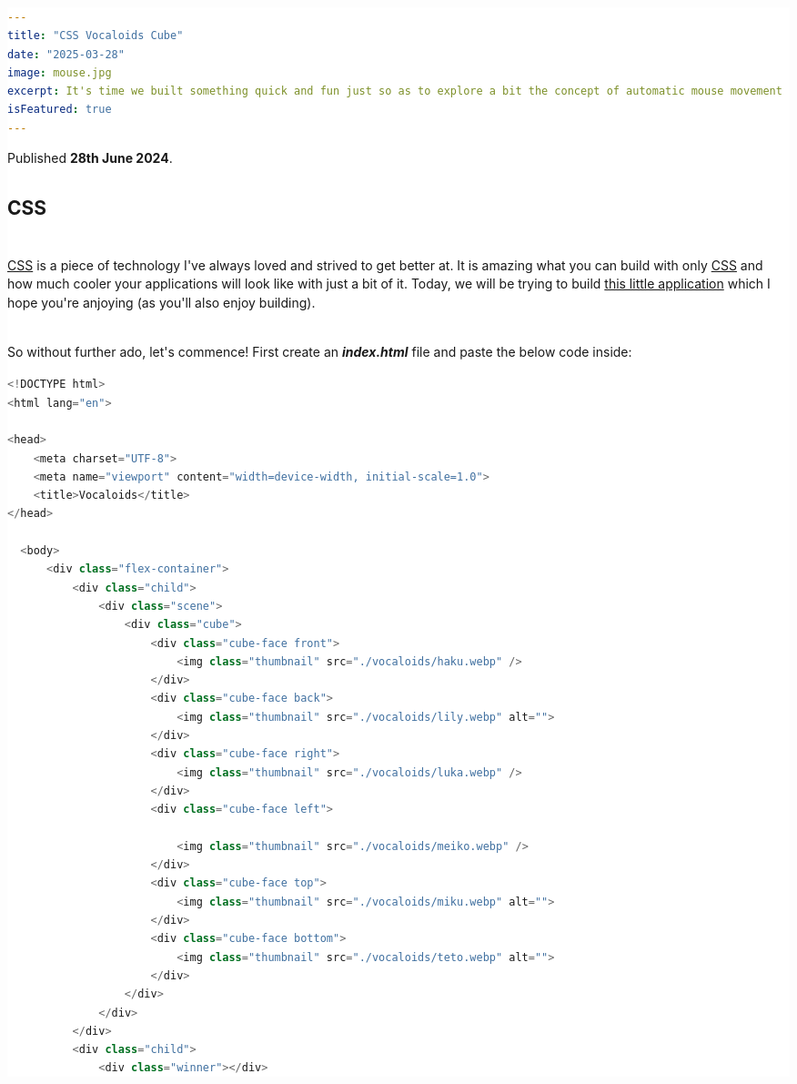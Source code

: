 ```yaml
---
title: "CSS Vocaloids Cube"
date: "2025-03-28"
image: mouse.jpg
excerpt: It's time we built something quick and fun just so as to explore a bit the concept of automatic mouse movement
isFeatured: true
---
```


Published **28th June 2024**.

## CSS

\
[CSS](https://developer.mozilla.org/en-US/docs/Web/CSS) is a piece of technology I've always loved and strived to get better at. It is amazing what you can build with only [CSS](https://developer.mozilla.org/en-US/docs/Web/CSS) and how much cooler your applications will look like with just a bit of it. Today, we will be trying to build [this little application](https://vocaloid-cube.netlify.app/) which I hope you're anjoying (as you'll also enjoy building).

\
So without further ado, let's commence! First create an **_index.html_** file and paste the below code inside:

```js
<!DOCTYPE html>
<html lang="en">

<head>
    <meta charset="UTF-8">
    <meta name="viewport" content="width=device-width, initial-scale=1.0">
    <title>Vocaloids</title>
</head>

  <body>
      <div class="flex-container">
          <div class="child">
              <div class="scene">
                  <div class="cube">
                      <div class="cube-face front">
                          <img class="thumbnail" src="./vocaloids/haku.webp" />
                      </div>
                      <div class="cube-face back">
                          <img class="thumbnail" src="./vocaloids/lily.webp" alt="">
                      </div>
                      <div class="cube-face right">
                          <img class="thumbnail" src="./vocaloids/luka.webp" />
                      </div>
                      <div class="cube-face left">

                          <img class="thumbnail" src="./vocaloids/meiko.webp" />
                      </div>
                      <div class="cube-face top">
                          <img class="thumbnail" src="./vocaloids/miku.webp" alt="">
                      </div>
                      <div class="cube-face bottom">
                          <img class="thumbnail" src="./vocaloids/teto.webp" alt="">
                      </div>
                  </div>
              </div>
          </div>
          <div class="child">
              <div class="winner"></div>
```